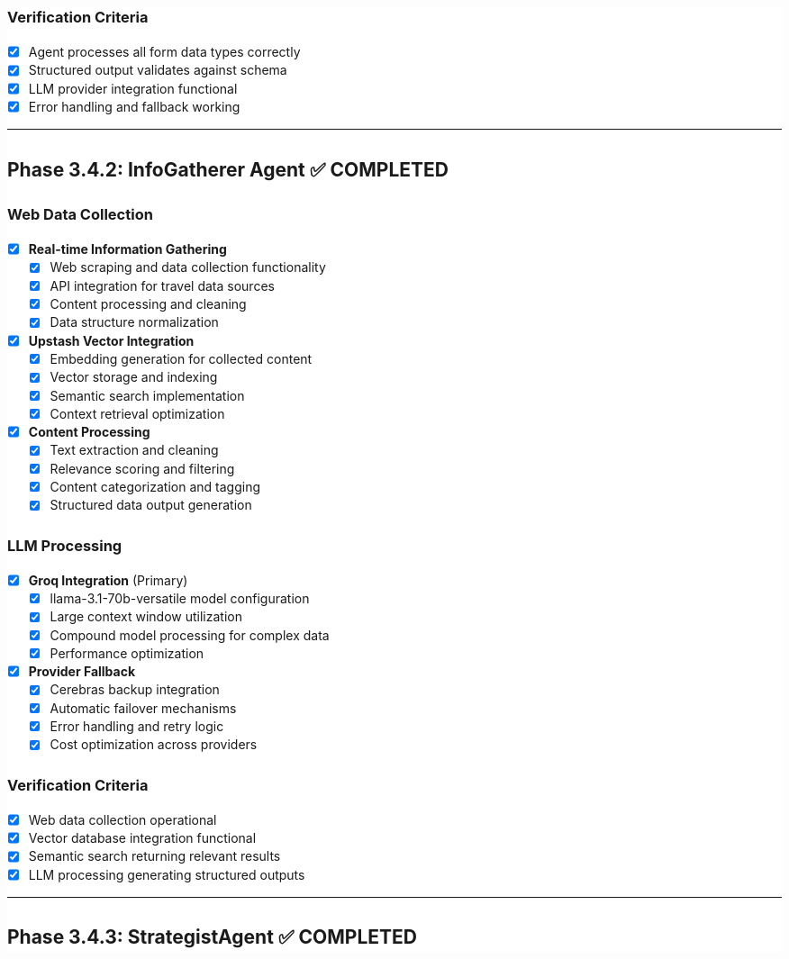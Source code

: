 ### Verification Criteria
- [x] Agent processes all form data types correctly
- [x] Structured output validates against schema
- [x] LLM provider integration functional
- [x] Error handling and fallback working

---

## Phase 3.4.2: InfoGatherer Agent ✅ COMPLETED

### Web Data Collection
- [x] **Real-time Information Gathering**
  - [x] Web scraping and data collection functionality
  - [x] API integration for travel data sources
  - [x] Content processing and cleaning
  - [x] Data structure normalization

- [x] **Upstash Vector Integration**
  - [x] Embedding generation for collected content
  - [x] Vector storage and indexing
  - [x] Semantic search implementation
  - [x] Context retrieval optimization

- [x] **Content Processing**
  - [x] Text extraction and cleaning
  - [x] Relevance scoring and filtering
  - [x] Content categorization and tagging
  - [x] Structured data output generation

### LLM Processing
- [x] **Groq Integration** (Primary)
  - [x] llama-3.1-70b-versatile model configuration
  - [x] Large context window utilization
  - [x] Compound model processing for complex data
  - [x] Performance optimization

- [x] **Provider Fallback**
  - [x] Cerebras backup integration
  - [x] Automatic failover mechanisms
  - [x] Error handling and retry logic
  - [x] Cost optimization across providers

### Verification Criteria
- [x] Web data collection operational
- [x] Vector database integration functional
- [x] Semantic search returning relevant results
- [x] LLM processing generating structured outputs

---

## Phase 3.4.3: StrategistAgent ✅ COMPLETED
